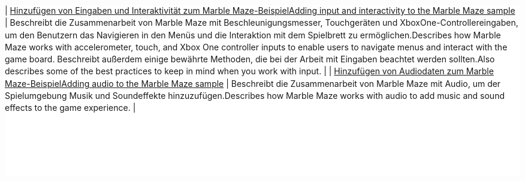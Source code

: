 | [<span data-ttu-id="6f47e-169">Hinzufügen von Eingaben und Interaktivität zum Marble Maze-Beispiel</span><span class="sxs-lookup"><span data-stu-id="6f47e-169">Adding input and interactivity to the Marble Maze sample</span></span>](adding-input-and-interactivity-to-the-marble-maze-sample.md) | <span data-ttu-id="6f47e-170">Beschreibt die Zusammenarbeit von Marble Maze mit Beschleunigungsmesser, Touchgeräten und XboxOne-Controllereingaben, um den Benutzern das Navigieren in den Menüs und die Interaktion mit dem Spielbrett zu ermöglichen.</span><span class="sxs-lookup"><span data-stu-id="6f47e-170">Describes how Marble Maze works with accelerometer, touch, and Xbox One controller inputs to enable users to navigate menus and interact with the game board.</span></span> <span data-ttu-id="6f47e-171">Beschreibt außerdem einige bewährte Methoden, die bei der Arbeit mit Eingaben beachtet werden sollten.</span><span class="sxs-lookup"><span data-stu-id="6f47e-171">Also describes some of the best practices to keep in mind when you work with input.</span></span> |
| [<span data-ttu-id="6f47e-172">Hinzufügen von Audiodaten zum Marble Maze-Beispiel</span><span class="sxs-lookup"><span data-stu-id="6f47e-172">Adding audio to the Marble Maze sample</span></span>](adding-audio-to-the-marble-maze-sample.md)                                     | <span data-ttu-id="6f47e-173">Beschreibt die Zusammenarbeit von Marble Maze mit Audio, um der Spielumgebung Musik und Soundeffekte hinzuzufügen.</span><span class="sxs-lookup"><span data-stu-id="6f47e-173">Describes how Marble Maze works with audio to add music and sound effects to the game experience.</span></span>                                                                                                                                                  |

 

 

 




